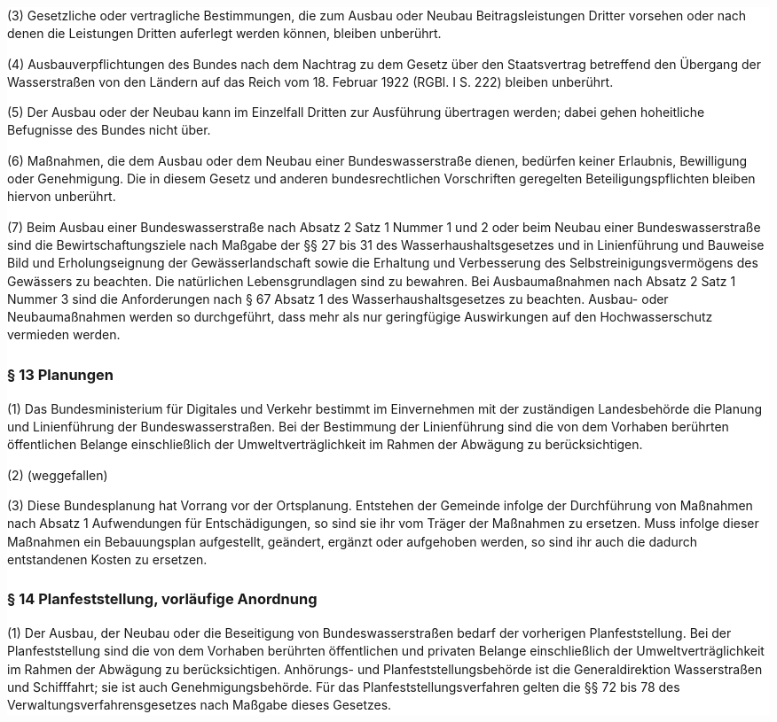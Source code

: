 (3) Gesetzliche oder vertragliche Bestimmungen, die zum Ausbau oder
Neubau Beitragsleistungen Dritter vorsehen oder nach denen die
Leistungen Dritten auferlegt werden können, bleiben unberührt.

(4) Ausbauverpflichtungen des Bundes nach dem Nachtrag zu dem Gesetz
über den Staatsvertrag betreffend den Übergang der Wasserstraßen von
den Ländern auf das Reich vom 18. Februar 1922 (RGBl. I S. 222)
bleiben unberührt.

(5) Der Ausbau oder der Neubau kann im Einzelfall Dritten zur
Ausführung übertragen werden; dabei gehen hoheitliche Befugnisse des
Bundes nicht über.

(6) Maßnahmen, die dem Ausbau oder dem Neubau einer Bundeswasserstraße
dienen, bedürfen keiner Erlaubnis, Bewilligung oder Genehmigung. Die
in diesem Gesetz und anderen bundesrechtlichen Vorschriften geregelten
Beteiligungspflichten bleiben hiervon unberührt.

(7) Beim Ausbau einer Bundeswasserstraße nach Absatz 2 Satz 1 Nummer 1
und 2 oder beim Neubau einer Bundeswasserstraße sind die
Bewirtschaftungsziele nach Maßgabe der §§ 27 bis 31 des
Wasserhaushaltsgesetzes und in Linienführung und Bauweise Bild und
Erholungseignung der Gewässerlandschaft sowie die Erhaltung und
Verbesserung des Selbstreinigungsvermögens des Gewässers zu beachten.
Die natürlichen Lebensgrundlagen sind zu bewahren. Bei Ausbaumaßnahmen
nach Absatz 2 Satz 1 Nummer 3 sind die Anforderungen nach § 67 Absatz
1 des Wasserhaushaltsgesetzes zu beachten. Ausbau- oder
Neubaumaßnahmen werden so durchgeführt, dass mehr als nur geringfügige
Auswirkungen auf den Hochwasserschutz vermieden werden.


### § 13 Planungen

(1) Das Bundesministerium für Digitales und Verkehr bestimmt im
Einvernehmen mit der zuständigen Landesbehörde die Planung und
Linienführung der Bundeswasserstraßen. Bei der Bestimmung der
Linienführung sind die von dem Vorhaben berührten öffentlichen Belange
einschließlich der Umweltverträglichkeit im Rahmen der Abwägung zu
berücksichtigen.

(2) (weggefallen)

(3) Diese Bundesplanung hat Vorrang vor der Ortsplanung. Entstehen der
Gemeinde infolge der Durchführung von Maßnahmen nach Absatz 1
Aufwendungen für Entschädigungen, so sind sie ihr vom Träger der
Maßnahmen zu ersetzen. Muss infolge dieser Maßnahmen ein Bebauungsplan
aufgestellt, geändert, ergänzt oder aufgehoben werden, so sind ihr
auch die dadurch entstandenen Kosten zu ersetzen.


### § 14 Planfeststellung, vorläufige Anordnung

(1) Der Ausbau, der Neubau oder die Beseitigung von
Bundeswasserstraßen bedarf der vorherigen Planfeststellung. Bei der
Planfeststellung sind die von dem Vorhaben berührten öffentlichen und
privaten Belange einschließlich der Umweltverträglichkeit im Rahmen
der Abwägung zu berücksichtigen. Anhörungs- und
Planfeststellungsbehörde ist die Generaldirektion Wasserstraßen und
Schifffahrt; sie ist auch Genehmigungsbehörde. Für das
Planfeststellungsverfahren gelten die §§ 72 bis 78 des
Verwaltungsverfahrensgesetzes nach Maßgabe dieses Gesetzes.
